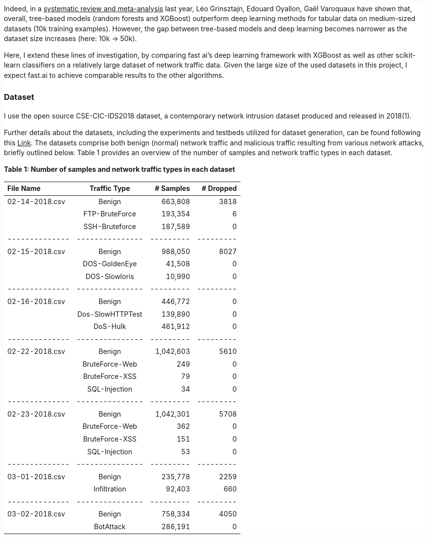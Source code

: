 Indeed, in a [systematic review and meta-analysis](https://arxiv.org/abs/2207.08815) last year, Léo Grinsztajn, Edouard Oyallon, Gaël Varoquaux have shown that, overall, tree-based models (random forests and XGBoost) outperform deep learning methods for tabular data on medium-sized datasets (10k training examples). However, the gap between tree-based models and deep learning becomes narrower as the dataset size increases (here: 10k -> 50k).

Here, I extend these lines of investigation, by comparing fast ai’s deep learning framework with XGBoost as well as other scikit-learn classifiers on a relatively large dataset of network traffic data. Given the large size of the used datasets in this project, I expect fast.ai to achieve comparable results to the other algorithms.

### Dataset

I use the open source CSE-CIC-IDS2018 dataset, a contemporary network intrusion dataset produced and released in 2018(1). 

Further details about the datasets, including the experiments and testbeds utilized for dataset generation, can be found following this [Link](https://www.unb.ca/cic/datasets/ids-2018.html). The datasets comprise both benign (normal) network traffic and malicious traffic resulting from various network attacks, briefly outlined below. Table 1 provides an overview of the number of samples and network traffic types in each dataset.

**Table 1: Number of samples and network traffic types in each dataset**

| File Name      | Traffic Type     | # Samples | # Dropped |
| :------------- | :--------------: | --------: | --------: |
| 02-14-2018.csv | Benign           |   663,808 | 3818      |
|                | FTP-BruteForce   |   193,354 | 6         |
|                | SSH-Bruteforce   |   187,589 | 0         |
| -------------- | ---------------  | --------- | --------- |
| 02-15-2018.csv | Benign           |   988,050 | 8027      |
|                | DOS-GoldenEye    |    41,508 | 0         |
|                | DOS-Slowloris    |    10,990 | 0         |
| -------------- | ---------------  | --------- | --------- |
| 02-16-2018.csv | Benign           |   446,772 | 0         |
|                | Dos-SlowHTTPTest |   139,890 | 0         |
|                | DoS-Hulk         |   461,912 | 0         |
| -------------- | ---------------  | --------- | --------- |
| 02-22-2018.csv | Benign           | 1,042,603 | 5610      |
|                | BruteForce-Web   |       249 | 0         |
|                | BruteForce-XSS   |        79 | 0         |
|                | SQL-Injection    |        34 | 0         |
| -------------- | ---------------  | --------- | --------- |
| 02-23-2018.csv | Benign           | 1,042,301 | 5708      |
|                | BruteForce-Web   |       362 | 0         |
|                | BruteForce-XSS   |       151 | 0         |
|                | SQL-Injection    |        53 | 0         |
| -------------- | ---------------  | --------- | --------- |
| 03-01-2018.csv | Benign           |   235,778 | 2259      |
|                | Infiltration     |    92,403 | 660       |
| -------------- | ---------------  | --------- | --------- |
| 03-02-2018.csv | Benign           |   758,334 | 4050      |
|                | BotAttack        |   286,191 | 0         |
